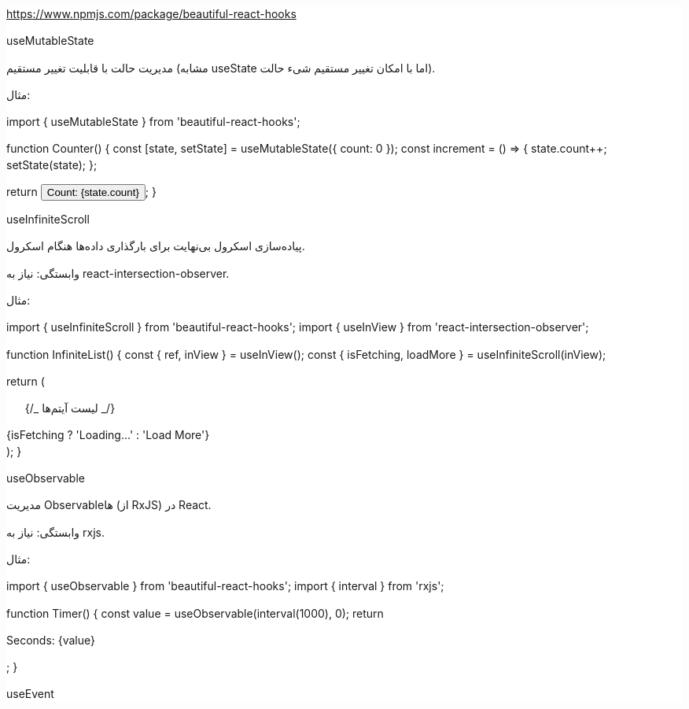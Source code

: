 https://www.npmjs.com/package/beautiful-react-hooks

useMutableState

مدیریت حالت با قابلیت تغییر مستقیم (مشابه useState اما با امکان تغییر مستقیم شیء حالت).

مثال:

import { useMutableState } from 'beautiful-react-hooks';

function Counter() {
const [state, setState] = useMutableState({ count: 0 });
const increment = () => {
state.count++;
setState(state);
};

return <button onClick={increment}>Count: {state.count}</button>;
}

useInfiniteScroll

پیاده‌سازی اسکرول بی‌نهایت برای بارگذاری داده‌ها هنگام اسکرول.

وابستگی: نیاز به react-intersection-observer.

مثال:

import { useInfiniteScroll } from 'beautiful-react-hooks';
import { useInView } from 'react-intersection-observer';

function InfiniteList() {
const { ref, inView } = useInView();
const { isFetching, loadMore } = useInfiniteScroll(inView);

return (
<div>
<ul>{/_ لیست آیتم‌ها _/}</ul>
<div ref={ref}>{isFetching ? 'Loading...' : 'Load More'}</div>
</div>
);
}

useObservable

مدیریت Observable‌ها (از RxJS) در React.

وابستگی: نیاز به rxjs.

مثال:

import { useObservable } from 'beautiful-react-hooks';
import { interval } from 'rxjs';

function Timer() {
const value = useObservable(interval(1000), 0);
return <p>Seconds: {value}</p>;
}

useEvent
